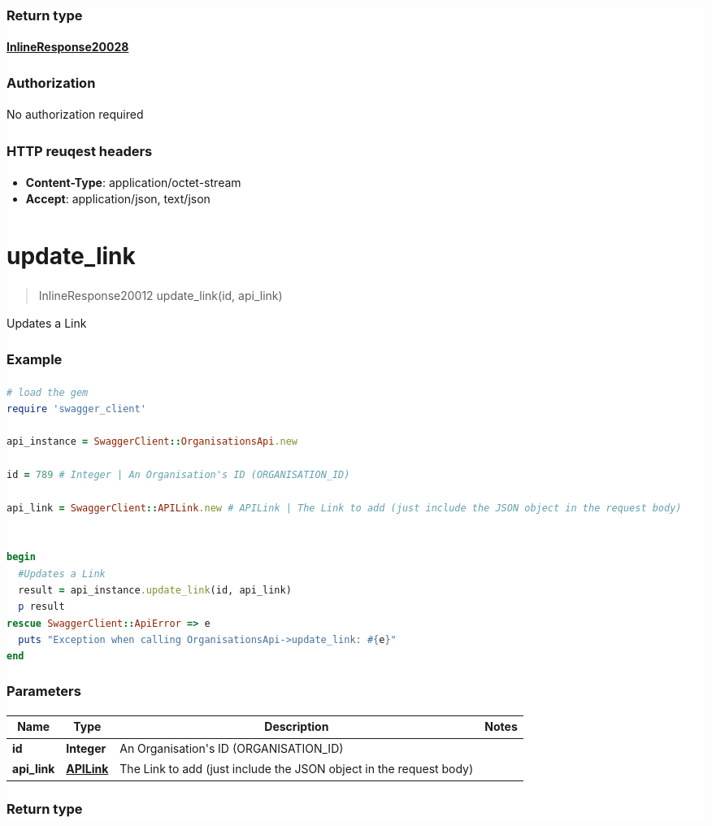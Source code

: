 ### Return type

[**InlineResponse20028**](InlineResponse20028.md)

### Authorization

No authorization required

### HTTP reuqest headers

 - **Content-Type**: application/octet-stream
 - **Accept**: application/json, text/json



# **update_link**
> InlineResponse20012 update_link(id, api_link)

Updates a Link

### Example
```ruby
# load the gem
require 'swagger_client'

api_instance = SwaggerClient::OrganisationsApi.new

id = 789 # Integer | An Organisation's ID (ORGANISATION_ID)

api_link = SwaggerClient::APILink.new # APILink | The Link to add (just include the JSON object in the request body)


begin
  #Updates a Link
  result = api_instance.update_link(id, api_link)
  p result
rescue SwaggerClient::ApiError => e
  puts "Exception when calling OrganisationsApi->update_link: #{e}"
end
```

### Parameters

Name | Type | Description  | Notes
------------- | ------------- | ------------- | -------------
 **id** | **Integer**| An Organisation&#39;s ID (ORGANISATION_ID) | 
 **api_link** | [**APILink**](APILink.md)| The Link to add (just include the JSON object in the request body) | 

### Return type
